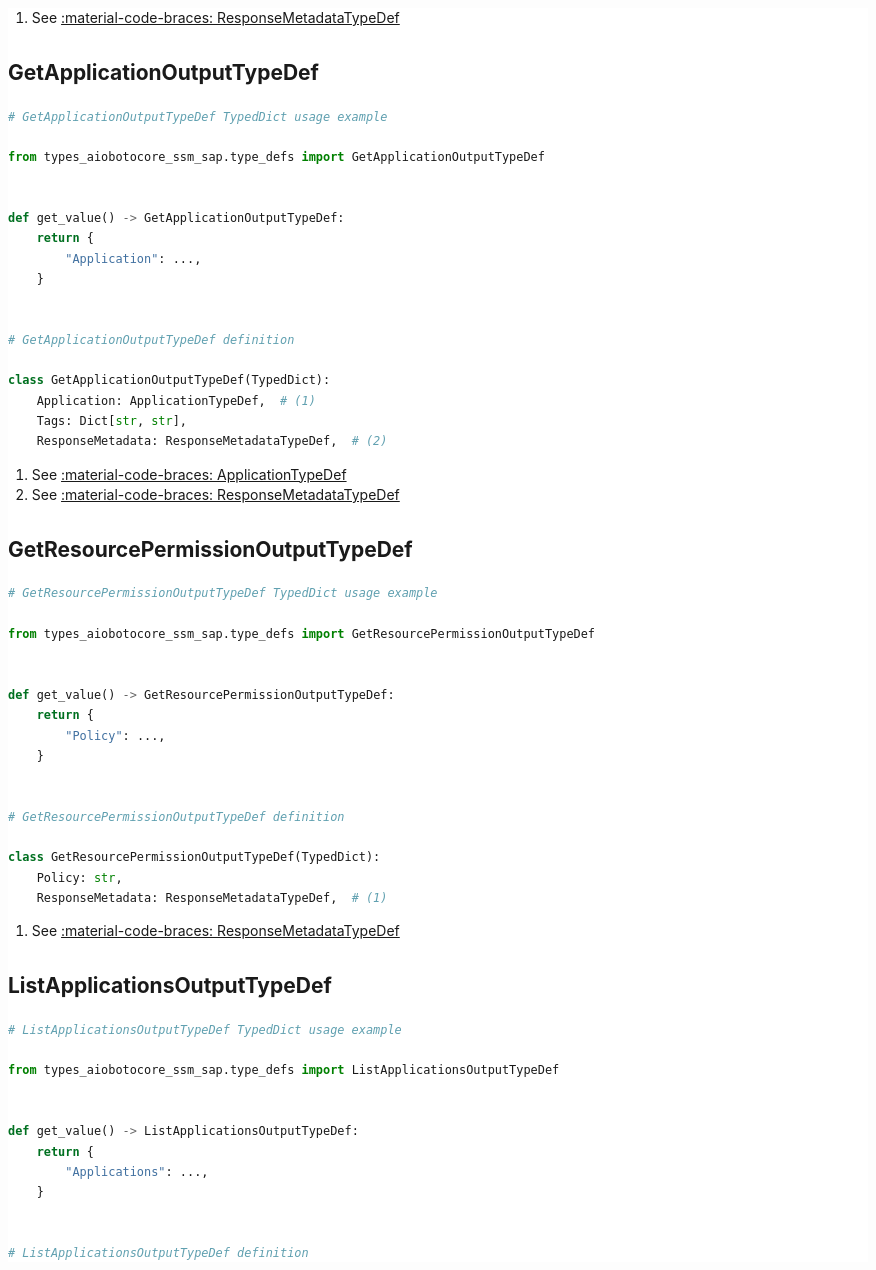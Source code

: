 1. See [:material-code-braces: ResponseMetadataTypeDef](./type_defs.md#responsemetadatatypedef) 
## GetApplicationOutputTypeDef

```python
# GetApplicationOutputTypeDef TypedDict usage example

from types_aiobotocore_ssm_sap.type_defs import GetApplicationOutputTypeDef


def get_value() -> GetApplicationOutputTypeDef:
    return {
        "Application": ...,
    }


# GetApplicationOutputTypeDef definition

class GetApplicationOutputTypeDef(TypedDict):
    Application: ApplicationTypeDef,  # (1)
    Tags: Dict[str, str],
    ResponseMetadata: ResponseMetadataTypeDef,  # (2)
```

1. See [:material-code-braces: ApplicationTypeDef](./type_defs.md#applicationtypedef) 
2. See [:material-code-braces: ResponseMetadataTypeDef](./type_defs.md#responsemetadatatypedef) 
## GetResourcePermissionOutputTypeDef

```python
# GetResourcePermissionOutputTypeDef TypedDict usage example

from types_aiobotocore_ssm_sap.type_defs import GetResourcePermissionOutputTypeDef


def get_value() -> GetResourcePermissionOutputTypeDef:
    return {
        "Policy": ...,
    }


# GetResourcePermissionOutputTypeDef definition

class GetResourcePermissionOutputTypeDef(TypedDict):
    Policy: str,
    ResponseMetadata: ResponseMetadataTypeDef,  # (1)
```

1. See [:material-code-braces: ResponseMetadataTypeDef](./type_defs.md#responsemetadatatypedef) 
## ListApplicationsOutputTypeDef

```python
# ListApplicationsOutputTypeDef TypedDict usage example

from types_aiobotocore_ssm_sap.type_defs import ListApplicationsOutputTypeDef


def get_value() -> ListApplicationsOutputTypeDef:
    return {
        "Applications": ...,
    }


# ListApplicationsOutputTypeDef definition

```